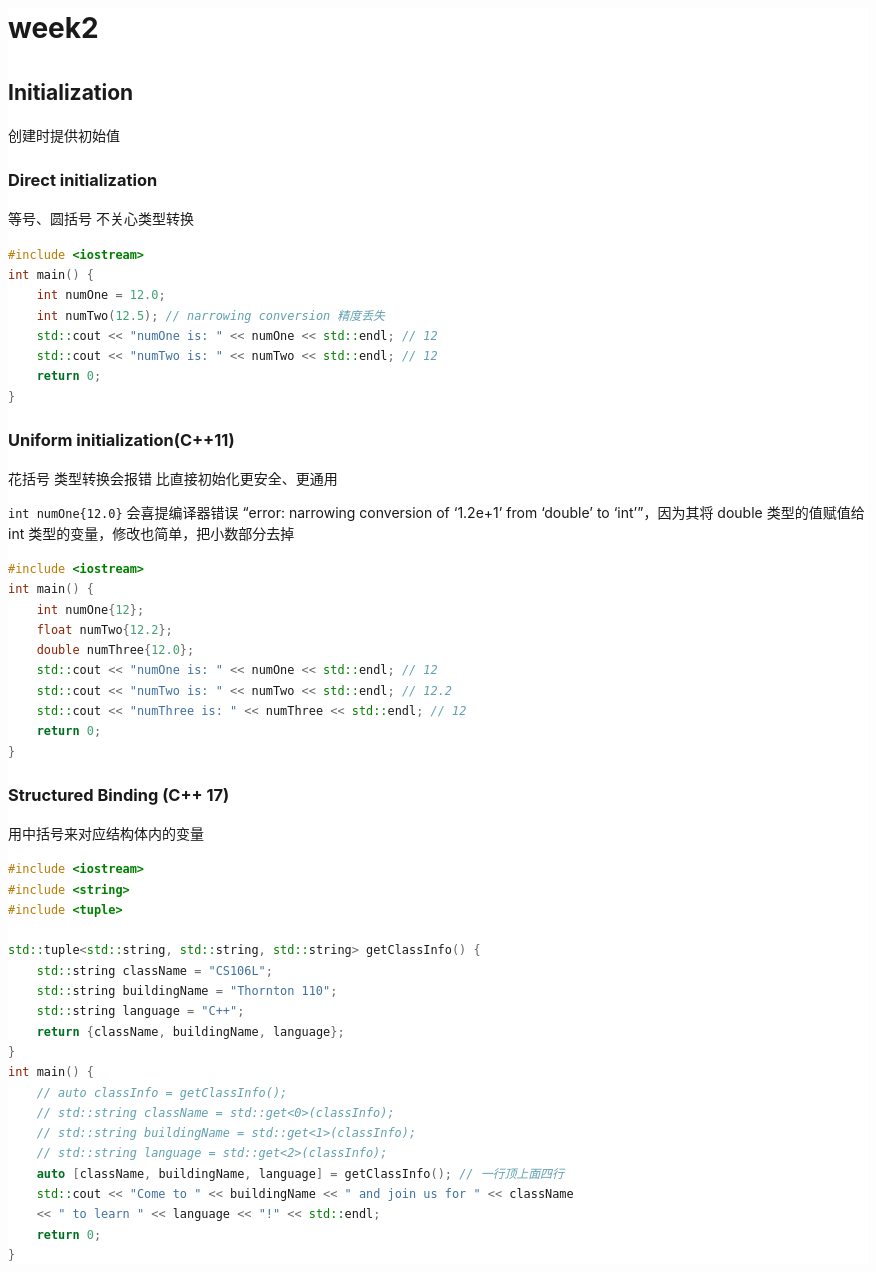 # week2
## Initialization

创建时提供初始值

### Direct initialization
等号、圆括号 不关心类型转换

```c++
#include <iostream>
int main() {
    int numOne = 12.0;
    int numTwo(12.5); // narrowing conversion 精度丢失
    std::cout << "numOne is: " << numOne << std::endl; // 12
    std::cout << "numTwo is: " << numTwo << std::endl; // 12
    return 0;
}
```

### Uniform  initialization(C++11)
花括号 类型转换会报错 比直接初始化更安全、更通用

`int numOne{12.0}` 会喜提编译器错误 “error: narrowing conversion of ‘1.2e+1’ from ‘double’ to ‘int’”，因为其将 double 类型的值赋值给 int 类型的变量，修改也简单，把小数部分去掉

```c++
#include <iostream>
int main() {
    int numOne{12};
    float numTwo{12.2};
    double numThree{12.0};
    std::cout << "numOne is: " << numOne << std::endl; // 12
    std::cout << "numTwo is: " << numTwo << std::endl; // 12.2
    std::cout << "numThree is: " << numThree << std::endl; // 12
    return 0;
}
```

### Structured Binding (C++ 17)
用中括号来对应结构体内的变量

```c++
#include <iostream>
#include <string>
#include <tuple>

std::tuple<std::string, std::string, std::string> getClassInfo() {
    std::string className = "CS106L";
    std::string buildingName = "Thornton 110";
    std::string language = "C++";
    return {className, buildingName, language};
}
int main() {
    // auto classInfo = getClassInfo();
    // std::string className = std::get<0>(classInfo);
    // std::string buildingName = std::get<1>(classInfo);
    // std::string language = std::get<2>(classInfo);
    auto [className, buildingName, language] = getClassInfo(); // 一行顶上面四行
    std::cout << "Come to " << buildingName << " and join us for " << className
    << " to learn " << language << "!" << std::endl;
    return 0;
}
```
